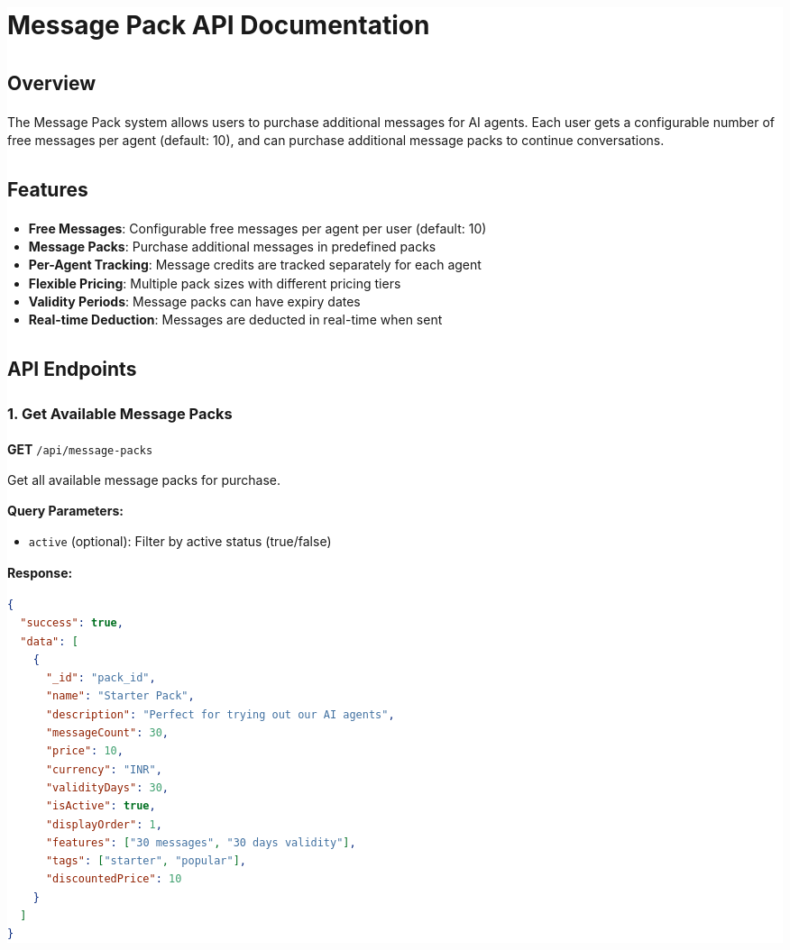 # Message Pack API Documentation

## Overview

The Message Pack system allows users to purchase additional messages for AI agents. Each user gets a configurable number of free messages per agent (default: 10), and can purchase additional message packs to continue conversations.

## Features

- **Free Messages**: Configurable free messages per agent per user (default: 10)
- **Message Packs**: Purchase additional messages in predefined packs
- **Per-Agent Tracking**: Message credits are tracked separately for each agent
- **Flexible Pricing**: Multiple pack sizes with different pricing tiers
- **Validity Periods**: Message packs can have expiry dates
- **Real-time Deduction**: Messages are deducted in real-time when sent

## API Endpoints

### 1. Get Available Message Packs

**GET** `/api/message-packs`

Get all available message packs for purchase.

**Query Parameters:**
- `active` (optional): Filter by active status (true/false)

**Response:**
```json
{
  "success": true,
  "data": [
    {
      "_id": "pack_id",
      "name": "Starter Pack",
      "description": "Perfect for trying out our AI agents",
      "messageCount": 30,
      "price": 10,
      "currency": "INR",
      "validityDays": 30,
      "isActive": true,
      "displayOrder": 1,
      "features": ["30 messages", "30 days validity"],
      "tags": ["starter", "popular"],
      "discountedPrice": 10
    }
  ]
}
```
